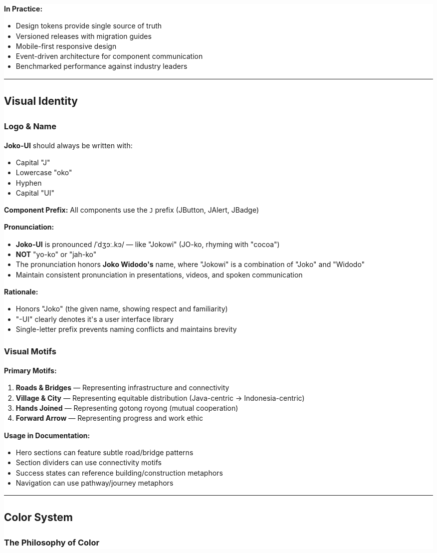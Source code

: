 **In Practice:**
- Design tokens provide single source of truth
- Versioned releases with migration guides
- Mobile-first responsive design
- Event-driven architecture for component communication
- Benchmarked performance against industry leaders

---

## Visual Identity

### Logo & Name

**Joko-UI** should always be written with:
- Capital "J"
- Lowercase "oko"
- Hyphen
- Capital "UI"

**Component Prefix:** All components use the `J` prefix (JButton, JAlert, JBadge)

**Pronunciation:**
- **Joko-UI** is pronounced /ˈdʒɔː.kɔ/ — like "Jokowi" (JO-ko, rhyming with "cocoa")
- **NOT** "yo-ko" or "jah-ko"
- The pronunciation honors **Joko Widodo's** name, where "Jokowi" is a combination of "Joko" and "Widodo"
- Maintain consistent pronunciation in presentations, videos, and spoken communication

**Rationale:**
- Honors "Joko" (the given name, showing respect and familiarity)
- "-UI" clearly denotes it's a user interface library
- Single-letter prefix prevents naming conflicts and maintains brevity

### Visual Motifs

**Primary Motifs:**
1. **Roads & Bridges** — Representing infrastructure and connectivity
2. **Village & City** — Representing equitable distribution (Java-centric → Indonesia-centric)
3. **Hands Joined** — Representing gotong royong (mutual cooperation)
4. **Forward Arrow** — Representing progress and work ethic

**Usage in Documentation:**
- Hero sections can feature subtle road/bridge patterns
- Section dividers can use connectivity motifs
- Success states can reference building/construction metaphors
- Navigation can use pathway/journey metaphors

---

## Color System

### The Philosophy of Color
